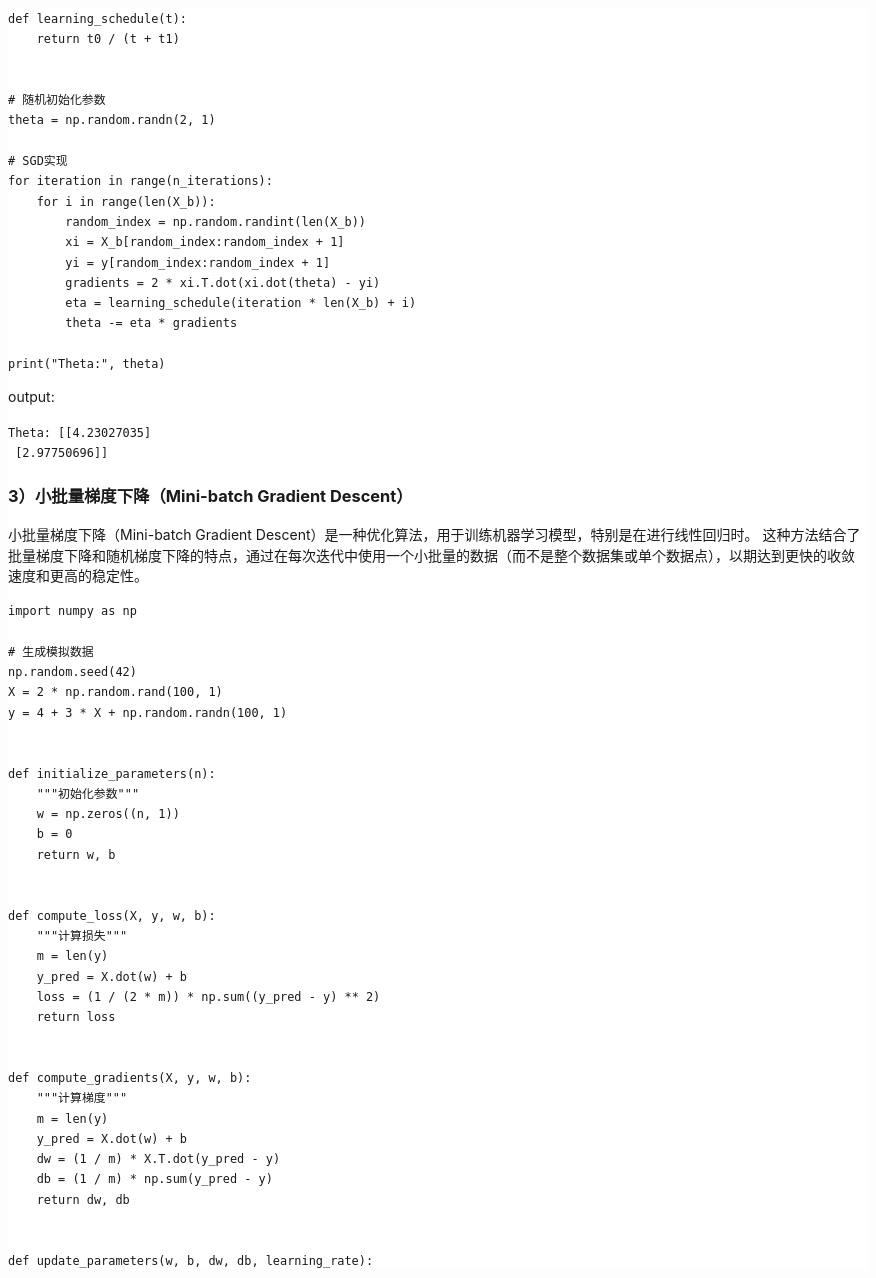 ```text
def learning_schedule(t):
    return t0 / (t + t1)


# 随机初始化参数
theta = np.random.randn(2, 1)

# SGD实现
for iteration in range(n_iterations):
    for i in range(len(X_b)):
        random_index = np.random.randint(len(X_b))
        xi = X_b[random_index:random_index + 1]
        yi = y[random_index:random_index + 1]
        gradients = 2 * xi.T.dot(xi.dot(theta) - yi)
        eta = learning_schedule(iteration * len(X_b) + i)
        theta -= eta * gradients

print("Theta:", theta)
```
output:
```text
Theta: [[4.23027035]
 [2.97750696]]
```

### 3）小批量梯度下降（Mini-batch Gradient Descent）

小批量梯度下降（Mini-batch Gradient Descent）是一种优化算法，用于训练机器学习模型，特别是在进行线性回归时。
这种方法结合了批量梯度下降和随机梯度下降的特点，通过在每次迭代中使用一个小批量的数据（而不是整个数据集或单个数据点），以期达到更快的收敛速度和更高的稳定性。

```text
import numpy as np

# 生成模拟数据
np.random.seed(42)
X = 2 * np.random.rand(100, 1)
y = 4 + 3 * X + np.random.randn(100, 1)


def initialize_parameters(n):
    """初始化参数"""
    w = np.zeros((n, 1))
    b = 0
    return w, b


def compute_loss(X, y, w, b):
    """计算损失"""
    m = len(y)
    y_pred = X.dot(w) + b
    loss = (1 / (2 * m)) * np.sum((y_pred - y) ** 2)
    return loss


def compute_gradients(X, y, w, b):
    """计算梯度"""
    m = len(y)
    y_pred = X.dot(w) + b
    dw = (1 / m) * X.T.dot(y_pred - y)
    db = (1 / m) * np.sum(y_pred - y)
    return dw, db


def update_parameters(w, b, dw, db, learning_rate):
```